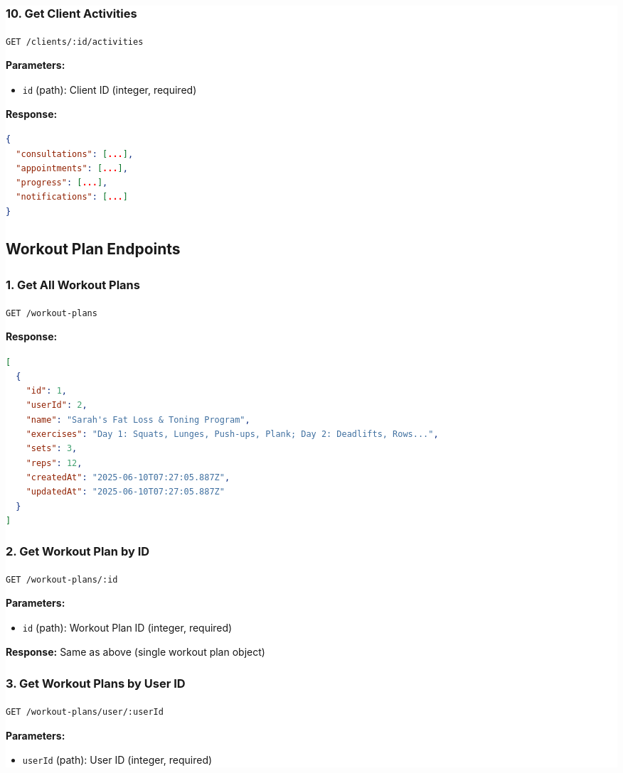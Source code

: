 ### 10. Get Client Activities
```http
GET /clients/:id/activities
```
**Parameters:**
- `id` (path): Client ID (integer, required)

**Response:**
```json
{
  "consultations": [...],
  "appointments": [...],
  "progress": [...],
  "notifications": [...]
}
```

## Workout Plan Endpoints

### 1. Get All Workout Plans
```http
GET /workout-plans
```
**Response:**
```json
[
  {
    "id": 1,
    "userId": 2,
    "name": "Sarah's Fat Loss & Toning Program",
    "exercises": "Day 1: Squats, Lunges, Push-ups, Plank; Day 2: Deadlifts, Rows...",
    "sets": 3,
    "reps": 12,
    "createdAt": "2025-06-10T07:27:05.887Z",
    "updatedAt": "2025-06-10T07:27:05.887Z"
  }
]
```

### 2. Get Workout Plan by ID
```http
GET /workout-plans/:id
```
**Parameters:**
- `id` (path): Workout Plan ID (integer, required)

**Response:** Same as above (single workout plan object)

### 3. Get Workout Plans by User ID
```http
GET /workout-plans/user/:userId
```
**Parameters:**
- `userId` (path): User ID (integer, required)
